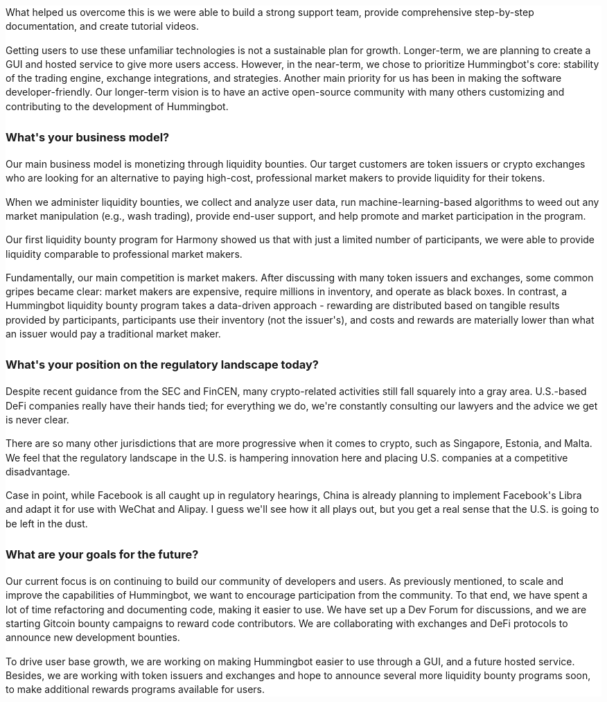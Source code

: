 What helped us overcome this is we were able to build a strong support team, provide comprehensive step-by-step documentation, and create tutorial videos.

Getting users to use these unfamiliar technologies is not a sustainable plan for growth.  Longer-term, we are planning to create a GUI and hosted service to give more users access.  However, in the near-term, we chose to prioritize Hummingbot's core: stability of the trading engine, exchange integrations, and strategies.  Another main priority for us has been in making the software developer-friendly.  Our longer-term vision is to have an active open-source community with many others customizing and contributing to the development of Hummingbot.

### What's your business model?

Our main business model is monetizing through liquidity bounties.  Our target customers are token issuers or crypto exchanges who are looking for an alternative to paying high-cost, professional market makers to provide liquidity for their tokens.  

When we administer liquidity bounties, we collect and analyze user data, run machine-learning-based algorithms to weed out any market manipulation (e.g., wash trading), provide end-user support, and help promote and market participation in the program.

Our first liquidity bounty program for Harmony showed us that with just a limited number of participants, we were able to provide liquidity comparable to professional market makers.

Fundamentally, our main competition is market makers.  After discussing with many token issuers and exchanges, some common gripes became clear: market makers are expensive, require millions in inventory, and operate as black boxes.  In contrast, a Hummingbot liquidity bounty program takes a data-driven approach - rewarding are distributed based on tangible results provided by participants, participants use their inventory (not the issuer's), and costs and rewards are materially lower than what an issuer would pay a traditional market maker.
### What's your position on the regulatory landscape today?

Despite recent guidance from the SEC and FinCEN, many crypto-related activities still fall squarely into a gray area.  U.S.-based DeFi companies really have their hands tied; for everything we do, we're constantly consulting our lawyers and the advice we get is never clear.

There are so many other jurisdictions that are more progressive when it comes to crypto, such as Singapore, Estonia, and Malta.  We feel that the regulatory landscape in the U.S. is hampering innovation here and placing U.S. companies at a competitive disadvantage.

Case in point, while Facebook is all caught up in regulatory hearings, China is already planning to implement Facebook's Libra and adapt it for use with WeChat and Alipay.  I guess we'll see how it all plays out, but you get a real sense that the U.S. is going to be left in the dust.

### What are your goals for the future?

Our current focus is on continuing to build our community of developers and users.  As previously mentioned, to scale and improve the capabilities of Hummingbot, we want to encourage participation from the community.  To that end, we have spent a lot of time refactoring and documenting code, making it easier to use.  We have set up a Dev Forum for discussions, and we are starting Gitcoin bounty campaigns to reward code contributors.  We are collaborating with exchanges and DeFi protocols to announce new development bounties.

To drive user base growth, we are working on making Hummingbot easier to use through a GUI, and a future hosted service.  Besides, we are working with token issuers and exchanges and hope to announce several more liquidity bounty programs soon, to make additional rewards programs available for users.
